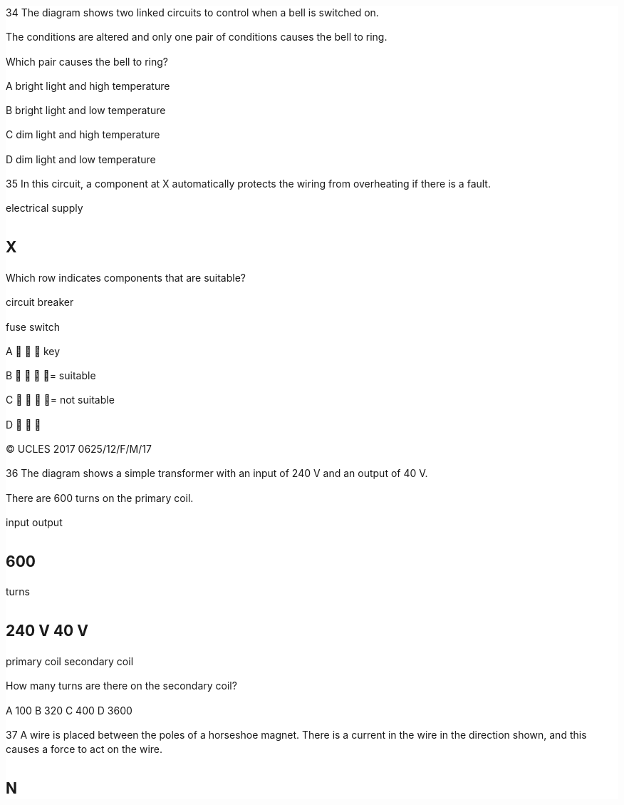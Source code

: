 34 The diagram shows two linked circuits to control when a bell is switched on. 

 The conditions are altered and only one pair of conditions causes the bell to ring. 

 Which pair causes the bell to ring? 

 A bright light and high temperature 

 B bright light and low temperature 

 C dim light and high temperature 

 D dim light and low temperature 

35 In this circuit, a component at X automatically protects the wiring from overheating if there is a fault. 

 electrical supply 

## X 

 Which row indicates components that are suitable? 

 circuit breaker 

 fuse switch 

 A    key 

 B    = suitable 

 C    = not suitable 

 D    


© UCLES 2017 0625/12/F/M/17 

36 The diagram shows a simple transformer with an input of 240 V and an output of 40 V. 

 There are 600 turns on the primary coil. 

 input output 

## 600 

 turns 

## 240 V 40 V 

 primary coil secondary coil 

 How many turns are there on the secondary coil? 

 A 100 B 320 C 400 D 3600 

37 A wire is placed between the poles of a horseshoe magnet. There is a current in the wire in the direction shown, and this causes a force to act on the wire. 

## N 
